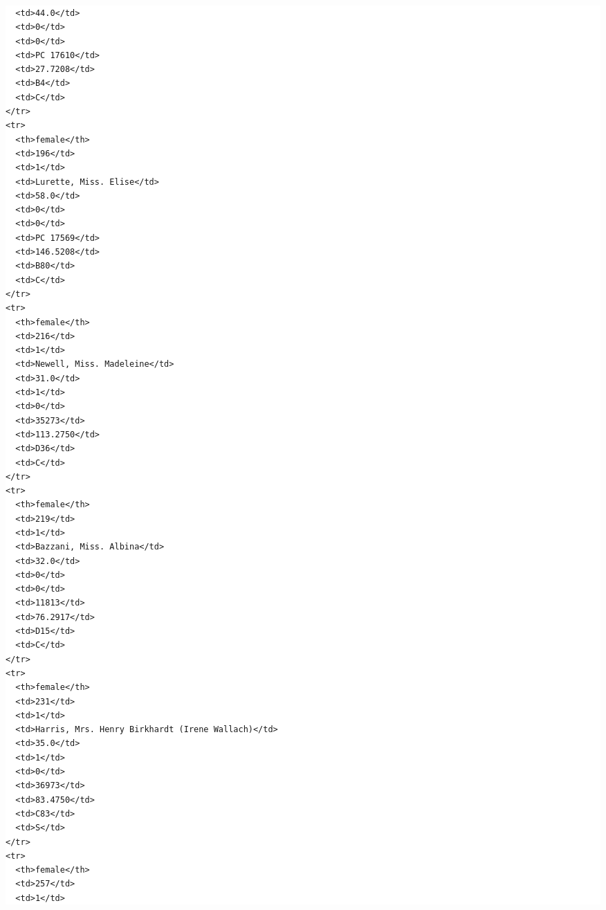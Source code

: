       <td>44.0</td>
      <td>0</td>
      <td>0</td>
      <td>PC 17610</td>
      <td>27.7208</td>
      <td>B4</td>
      <td>C</td>
    </tr>
    <tr>
      <th>female</th>
      <td>196</td>
      <td>1</td>
      <td>Lurette, Miss. Elise</td>
      <td>58.0</td>
      <td>0</td>
      <td>0</td>
      <td>PC 17569</td>
      <td>146.5208</td>
      <td>B80</td>
      <td>C</td>
    </tr>
    <tr>
      <th>female</th>
      <td>216</td>
      <td>1</td>
      <td>Newell, Miss. Madeleine</td>
      <td>31.0</td>
      <td>1</td>
      <td>0</td>
      <td>35273</td>
      <td>113.2750</td>
      <td>D36</td>
      <td>C</td>
    </tr>
    <tr>
      <th>female</th>
      <td>219</td>
      <td>1</td>
      <td>Bazzani, Miss. Albina</td>
      <td>32.0</td>
      <td>0</td>
      <td>0</td>
      <td>11813</td>
      <td>76.2917</td>
      <td>D15</td>
      <td>C</td>
    </tr>
    <tr>
      <th>female</th>
      <td>231</td>
      <td>1</td>
      <td>Harris, Mrs. Henry Birkhardt (Irene Wallach)</td>
      <td>35.0</td>
      <td>1</td>
      <td>0</td>
      <td>36973</td>
      <td>83.4750</td>
      <td>C83</td>
      <td>S</td>
    </tr>
    <tr>
      <th>female</th>
      <td>257</td>
      <td>1</td>